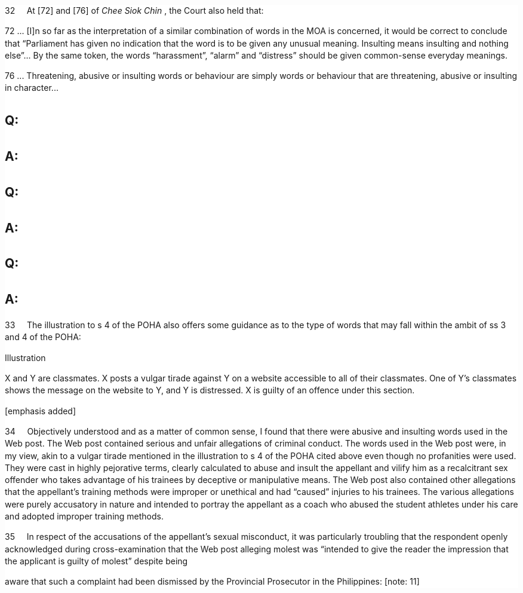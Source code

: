 32     At [72] and [76] of _Chee Siok Chin_ , the Court also held that: 

 72 ... [I]n so far as the interpretation of a similar combination of words in the MOA is concerned, it would be correct to conclude that “Parliament has given no indication that the word is to be given any unusual meaning. Insulting means insulting and nothing else”... By the same token, the words “harassment”, “alarm” and “distress” should be given common-sense everyday meanings. 

 76 ... Threatening, abusive or insulting words or behaviour are simply words or behaviour that are threatening, abusive or insulting in character... 


## Q: 

## A: 

## Q: 

## A: 

## Q: 

## A: 

33     The illustration to s 4 of the POHA also offers some guidance as to the type of words that may fall within the ambit of ss 3 and 4 of the POHA: 

 Illustration 

 X and Y are classmates. X posts a vulgar tirade against Y on a website accessible to all of their classmates. One of Y’s classmates shows the message on the website to Y, and Y is distressed. X is guilty of an offence under this section. 

 [emphasis added] 

34     Objectively understood and as a matter of common sense, I found that there were abusive and insulting words used in the Web post. The Web post contained serious and unfair allegations of criminal conduct. The words used in the Web post were, in my view, akin to a vulgar tirade mentioned in the illustration to s 4 of the POHA cited above even though no profanities were used. They were cast in highly pejorative terms, clearly calculated to abuse and insult the appellant and vilify him as a recalcitrant sex offender who takes advantage of his trainees by deceptive or manipulative means. The Web post also contained other allegations that the appellant’s training methods were improper or unethical and had “caused” injuries to his trainees. The various allegations were purely accusatory in nature and intended to portray the appellant as a coach who abused the student athletes under his care and adopted improper training methods. 

35     In respect of the accusations of the appellant’s sexual misconduct, it was particularly troubling that the respondent openly acknowledged during cross-examination that the Web post alleging molest was “intended to give the reader the impression that the applicant is guilty of molest” despite being 

aware that such a complaint had been dismissed by the Provincial Prosecutor in the Philippines: [note: 11] 
